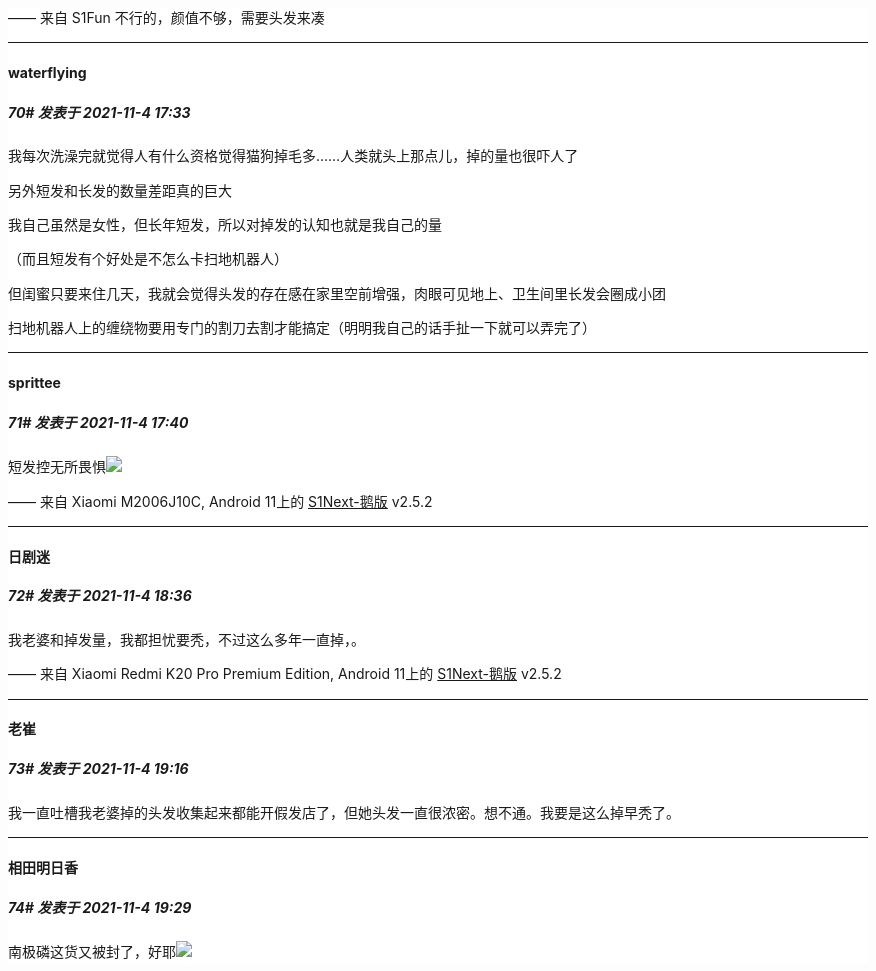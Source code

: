 —— 来自 S1Fun</blockquote>
不行的，颜值不够，需要头发来凑

*****

####  waterflying  
##### 70#       发表于 2021-11-4 17:33

我每次洗澡完就觉得人有什么资格觉得猫狗掉毛多……人类就头上那点儿，掉的量也很吓人了

另外短发和长发的数量差距真的巨大

我自己虽然是女性，但长年短发，所以对掉发的认知也就是我自己的量

（而且短发有个好处是不怎么卡扫地机器人）

但闺蜜只要来住几天，我就会觉得头发的存在感在家里空前增强，肉眼可见地上、卫生间里长发会圈成小团

扫地机器人上的缠绕物要用专门的割刀去割才能搞定（明明我自己的话手扯一下就可以弄完了）

*****

####  sprittee  
##### 71#       发表于 2021-11-4 17:40

短发控无所畏惧<img src="https://static.saraba1st.com/image/smiley/face2017/048.png" referrerpolicy="no-referrer">

—— 来自 Xiaomi M2006J10C, Android 11上的 [S1Next-鹅版](https://github.com/ykrank/S1-Next/releases) v2.5.2



*****

####  日剧迷  
##### 72#       发表于 2021-11-4 18:36

我老婆和掉发量，我都担忧要秃，不过这么多年一直掉，。

—— 来自 Xiaomi Redmi K20 Pro Premium Edition, Android 11上的 [S1Next-鹅版](https://github.com/ykrank/S1-Next/releases) v2.5.2



*****

####  老崔  
##### 73#       发表于 2021-11-4 19:16

我一直吐槽我老婆掉的头发收集起来都能开假发店了，但她头发一直很浓密。想不通。我要是这么掉早秃了。



*****

####  相田明日香  
##### 74#       发表于 2021-11-4 19:29

南极磷这货又被封了，好耶<img src="https://static.saraba1st.com/image/smiley/face2017/057.png" referrerpolicy="no-referrer">
